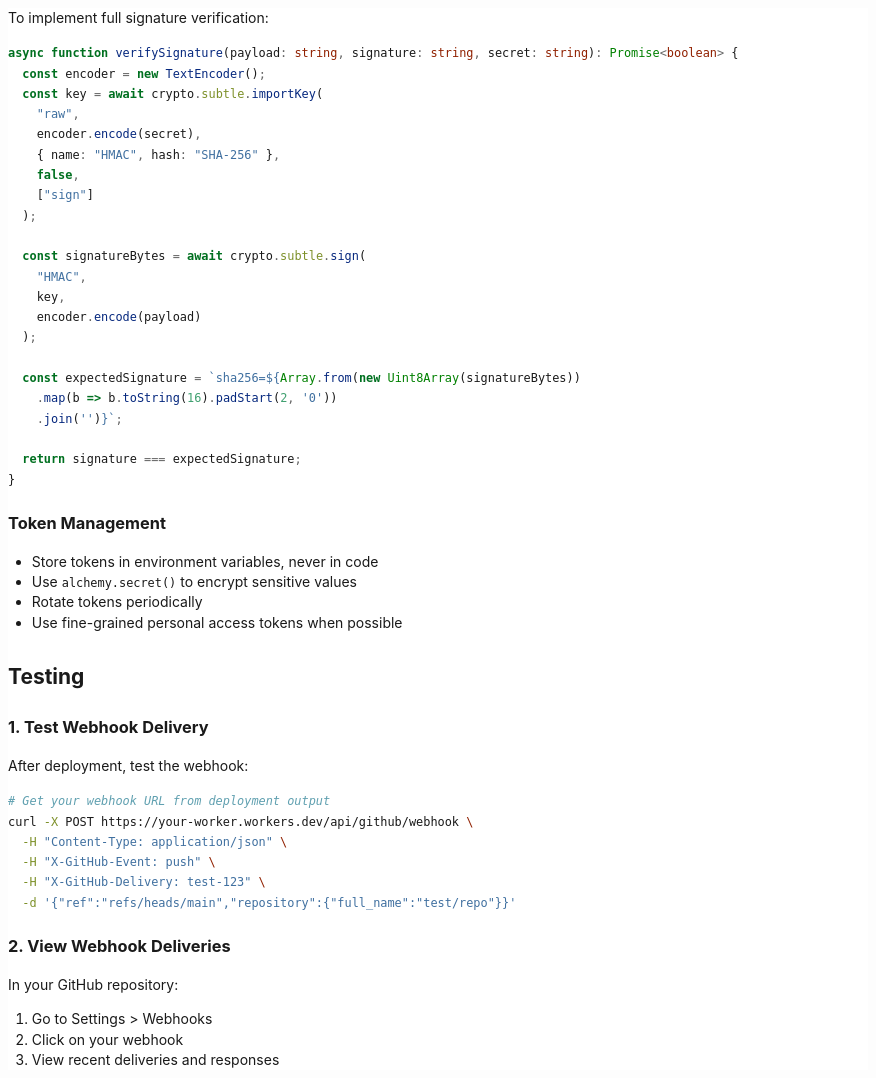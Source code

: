 To implement full signature verification:

```typescript
async function verifySignature(payload: string, signature: string, secret: string): Promise<boolean> {
  const encoder = new TextEncoder();
  const key = await crypto.subtle.importKey(
    "raw",
    encoder.encode(secret),
    { name: "HMAC", hash: "SHA-256" },
    false,
    ["sign"]
  );
  
  const signatureBytes = await crypto.subtle.sign(
    "HMAC",
    key,
    encoder.encode(payload)
  );
  
  const expectedSignature = `sha256=${Array.from(new Uint8Array(signatureBytes))
    .map(b => b.toString(16).padStart(2, '0'))
    .join('')}`;
  
  return signature === expectedSignature;
}
```

### Token Management

- Store tokens in environment variables, never in code
- Use `alchemy.secret()` to encrypt sensitive values
- Rotate tokens periodically
- Use fine-grained personal access tokens when possible

## Testing

### 1. Test Webhook Delivery

After deployment, test the webhook:

```bash
# Get your webhook URL from deployment output
curl -X POST https://your-worker.workers.dev/api/github/webhook \
  -H "Content-Type: application/json" \
  -H "X-GitHub-Event: push" \
  -H "X-GitHub-Delivery: test-123" \
  -d '{"ref":"refs/heads/main","repository":{"full_name":"test/repo"}}'
```

### 2. View Webhook Deliveries

In your GitHub repository:
1. Go to Settings > Webhooks
2. Click on your webhook
3. View recent deliveries and responses
